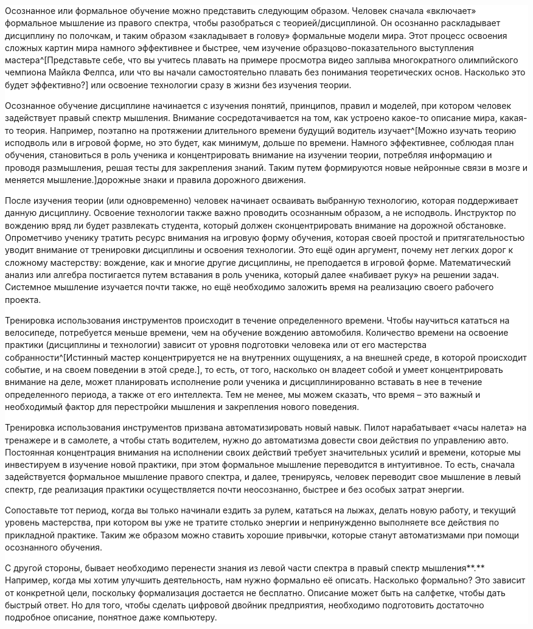 Осознанное или формальное обучение можно представить следующим образом. Человек сначала «включает» формальное мышление из правого спектра, чтобы разобраться с теорией/дисциплиной. Он осознанно раскладывает дисциплину по полочкам, и таким образом «закладывает в голову» формальные модели мира. Этот процесс освоения сложных картин мира намного эффективнее и быстрее, чем изучение образцово-показательного выступления мастера^[Представьте себе, что вы учитесь плавать на примере просмотра видео заплыва многократного олимпийского чемпиона Майкла Фелпса, или что вы начали самостоятельно плавать без понимания теоретических основ. Насколько это будет эффективно?] или освоение технологии сразу в жизни без изучения теории.

Осознанное обучение дисциплине начинается с изучения понятий, принципов, правил и моделей, при котором человек задействует правый спектр мышления. Внимание сосредотачивается на том, как устроено какое-то описание мира, какая-то теория. Например, поэтапно на протяжении длительного времени будущий водитель изучает^[Можно изучать теорию исподволь или в игровой форме, но это будет, как минимум, дольше по времени. Намного эффективнее, соблюдая план обучения, становиться в роль ученика и концентрировать внимание на изучении теории, потребляя информацию и проводя размышления, решая тесты для закрепления знаний. Таким путем формируются новые нейронные связи в мозге и меняется мышление.]дорожные знаки и правила дорожного движения.

После изучения теории (или одновременно) человек начинает осваивать выбранную технологию, которая поддерживает данную дисциплину. Освоение технологии также важно проводить осознанным образом, а не исподволь. Инструктор по вождению вряд ли будет развлекать студента, который должен сконцентрировать внимание на дорожной обстановке. Опрометчиво ученику тратить ресурс внимания на игровую форму обучения, которая своей простой и притягательностью уводит внимание от тренировки дисциплины и освоения технологии. Это ещё один аргумент, почему нет легких дорог к сложному мастерству: вождение, как и многие другие дисциплины, не преподается в игровой форме. Математический анализ или алгебра постигается путем вставания в роль ученика, который далее «набивает руку» на решении задач. Системное мышление изучается почти также, но ещё необходимо заложить время на реализацию своего рабочего проекта.

Тренировка использования инструментов происходит в течение определенного времени. Чтобы научиться кататься на велосипеде, потребуется меньше времени, чем на обучение вождению автомобиля. Количество времени на освоение практики (дисциплины и технологии) зависит от уровня подготовки человека или от его мастерства собранности^[Истинный мастер концентрируется не на внутренних ощущениях, а на внешней среде, в которой происходит событие, и на своем поведении в этой среде.], то есть, от того, насколько он владеет собой и умеет концентрировать внимание на деле, может планировать исполнение роли ученика и дисциплинированно вставать в нее в течение определенного периода, а также от его интеллекта. Тем не менее, мы можем сказать, что время – это важный и необходимый фактор для перестройки мышления и закрепления нового поведения.

Тренировка использования инструментов призвана автоматизировать новый навык. Пилот нарабатывает «часы налета» на тренажере и в самолете, а чтобы стать водителем, нужно до автоматизма довести свои действия по управлению авто. Постоянная концентрация внимания на исполнении своих действий требует значительных усилий и времени, которые мы инвестируем в изучение новой практики, при этом формальное мышление переводится в интуитивное. То есть, сначала задействуется формальное мышление правого спектра, и далее, тренируясь, человек переводит свое мышление в левый спектр, где реализация практики осуществляется почти неосознанно, быстрее и без особых затрат энергии.

Сопоставьте тот период, когда вы только начинали ездить за рулем, кататься на лыжах, делать новую работу, и текущий уровень мастерства, при котором вы уже не тратите столько энергии и непринужденно выполняете все действия по прикладной практике. Таким же образом можно ставить хорошие привычки, которые станут автоматизмами при помощи осознанного обучения.

С другой стороны, бывает необходимо перенести знания из левой части спектра в правый спектр мышления**.** Например, когда мы хотим улучшить деятельность, нам нужно формально её описать. Насколько формально? Это зависит от конкретной цели, поскольку формализация достается не бесплатно. Описание может быть на салфетке, чтобы дать быстрый ответ. Но для того, чтобы сделать цифровой двойник предприятия, необходимо подготовить достаточно подробное описание, понятное даже компьютеру.
